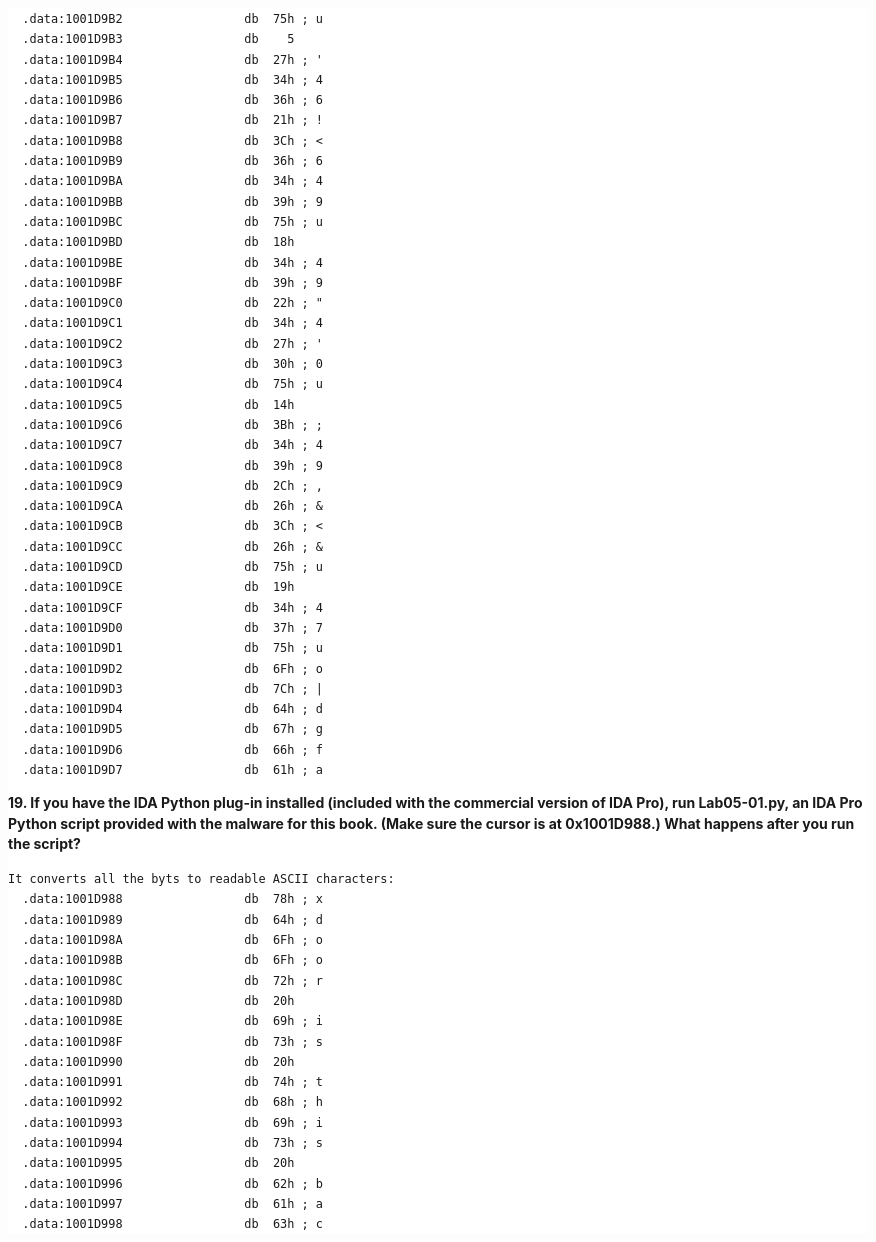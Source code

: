```
  .data:1001D9B2                 db  75h ; u
  .data:1001D9B3                 db    5
  .data:1001D9B4                 db  27h ; '
  .data:1001D9B5                 db  34h ; 4
  .data:1001D9B6                 db  36h ; 6
  .data:1001D9B7                 db  21h ; !
  .data:1001D9B8                 db  3Ch ; <
  .data:1001D9B9                 db  36h ; 6
  .data:1001D9BA                 db  34h ; 4
  .data:1001D9BB                 db  39h ; 9
  .data:1001D9BC                 db  75h ; u
  .data:1001D9BD                 db  18h
  .data:1001D9BE                 db  34h ; 4
  .data:1001D9BF                 db  39h ; 9
  .data:1001D9C0                 db  22h ; "
  .data:1001D9C1                 db  34h ; 4
  .data:1001D9C2                 db  27h ; '
  .data:1001D9C3                 db  30h ; 0
  .data:1001D9C4                 db  75h ; u
  .data:1001D9C5                 db  14h
  .data:1001D9C6                 db  3Bh ; ;
  .data:1001D9C7                 db  34h ; 4
  .data:1001D9C8                 db  39h ; 9
  .data:1001D9C9                 db  2Ch ; ,
  .data:1001D9CA                 db  26h ; &
  .data:1001D9CB                 db  3Ch ; <
  .data:1001D9CC                 db  26h ; &
  .data:1001D9CD                 db  75h ; u
  .data:1001D9CE                 db  19h
  .data:1001D9CF                 db  34h ; 4
  .data:1001D9D0                 db  37h ; 7
  .data:1001D9D1                 db  75h ; u
  .data:1001D9D2                 db  6Fh ; o
  .data:1001D9D3                 db  7Ch ; |
  .data:1001D9D4                 db  64h ; d
  .data:1001D9D5                 db  67h ; g
  .data:1001D9D6                 db  66h ; f
  .data:1001D9D7                 db  61h ; a
```


**19. If you have the IDA Python plug-in installed (included with the commercial version of IDA Pro), run Lab05-01.py, an IDA Pro Python script provided with the malware for this book. (Make sure the cursor is at 0x1001D988.) What happens after you run the script?**

```
It converts all the byts to readable ASCII characters:
  .data:1001D988                 db  78h ; x
  .data:1001D989                 db  64h ; d
  .data:1001D98A                 db  6Fh ; o
  .data:1001D98B                 db  6Fh ; o
  .data:1001D98C                 db  72h ; r
  .data:1001D98D                 db  20h
  .data:1001D98E                 db  69h ; i
  .data:1001D98F                 db  73h ; s
  .data:1001D990                 db  20h
  .data:1001D991                 db  74h ; t
  .data:1001D992                 db  68h ; h
  .data:1001D993                 db  69h ; i
  .data:1001D994                 db  73h ; s
  .data:1001D995                 db  20h
  .data:1001D996                 db  62h ; b
  .data:1001D997                 db  61h ; a
  .data:1001D998                 db  63h ; c
```